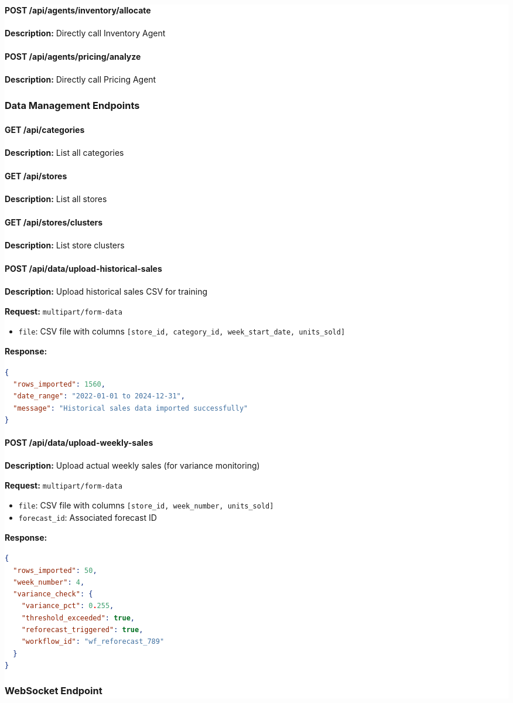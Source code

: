 #### POST /api/agents/inventory/allocate
**Description:** Directly call Inventory Agent

#### POST /api/agents/pricing/analyze
**Description:** Directly call Pricing Agent

### Data Management Endpoints

#### GET /api/categories
**Description:** List all categories

#### GET /api/stores
**Description:** List all stores

#### GET /api/stores/clusters
**Description:** List store clusters

#### POST /api/data/upload-historical-sales
**Description:** Upload historical sales CSV for training

**Request:** `multipart/form-data`
- `file`: CSV file with columns `[store_id, category_id, week_start_date, units_sold]`

**Response:**
```json
{
  "rows_imported": 1560,
  "date_range": "2022-01-01 to 2024-12-31",
  "message": "Historical sales data imported successfully"
}
```

#### POST /api/data/upload-weekly-sales
**Description:** Upload actual weekly sales (for variance monitoring)

**Request:** `multipart/form-data`
- `file`: CSV file with columns `[store_id, week_number, units_sold]`
- `forecast_id`: Associated forecast ID

**Response:**
```json
{
  "rows_imported": 50,
  "week_number": 4,
  "variance_check": {
    "variance_pct": 0.255,
    "threshold_exceeded": true,
    "reforecast_triggered": true,
    "workflow_id": "wf_reforecast_789"
  }
}
```

### WebSocket Endpoint
